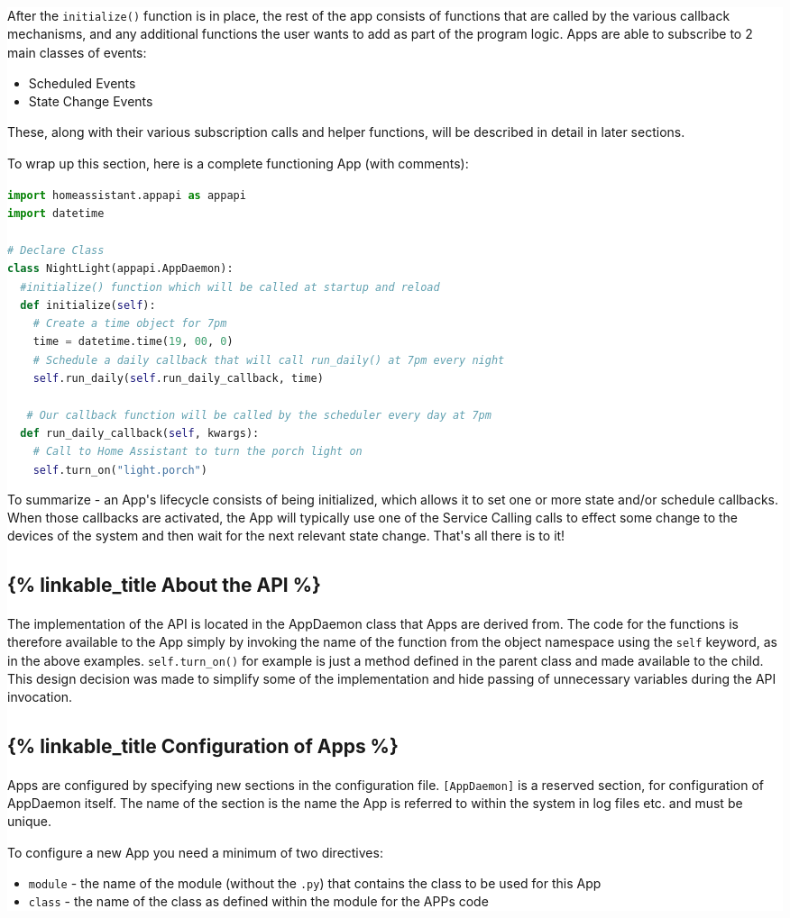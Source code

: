 After the `initialize()` function is in place, the rest of the app consists of functions that are called by the various callback mechanisms, and any additional functions the user wants to add as part of the program logic. Apps are able to subscribe to 2 main classes of events:

- Scheduled Events
- State Change Events

These, along with their various subscription calls and helper functions, will be described in detail in later sections.

To wrap up this section, here is a complete functioning App (with comments):

```python
import homeassistant.appapi as appapi
import datetime

# Declare Class
class NightLight(appapi.AppDaemon):
  #initialize() function which will be called at startup and reload
  def initialize(self):
    # Create a time object for 7pm
    time = datetime.time(19, 00, 0)
    # Schedule a daily callback that will call run_daily() at 7pm every night
    self.run_daily(self.run_daily_callback, time)

   # Our callback function will be called by the scheduler every day at 7pm
  def run_daily_callback(self, kwargs):
    # Call to Home Assistant to turn the porch light on
    self.turn_on("light.porch")
```

To summarize - an App's lifecycle consists of being initialized, which allows it to set one or more state and/or schedule callbacks. When those callbacks are activated, the App will typically use one of the Service Calling calls to effect some change to the devices of the system and then wait for the next relevant state change. That's all there is to it!

## {% linkable_title About the API %}

The implementation of the API is located in the AppDaemon class that Apps are derived from. The code for the functions is therefore available to the App simply by invoking the name of the function from the object namespace using the `self` keyword, as in the above examples. `self.turn_on()` for example is just a method defined in the parent class and made available to the child. This design decision was made to simplify some of the implementation and hide passing of unnecessary variables during the API invocation.

## {% linkable_title Configuration of Apps %}
Apps are configured by specifying new sections in the configuration file. `[AppDaemon]` is a reserved section, for configuration of AppDaemon itself. The name of the section is the name the App is referred to within the system in log files etc. and must be unique.

To configure a new App you need a minimum of two directives:

- `module` - the name of the module (without the `.py`) that contains the class to be used for this App
- `class` - the name of the class as defined within the module for the APPs code
